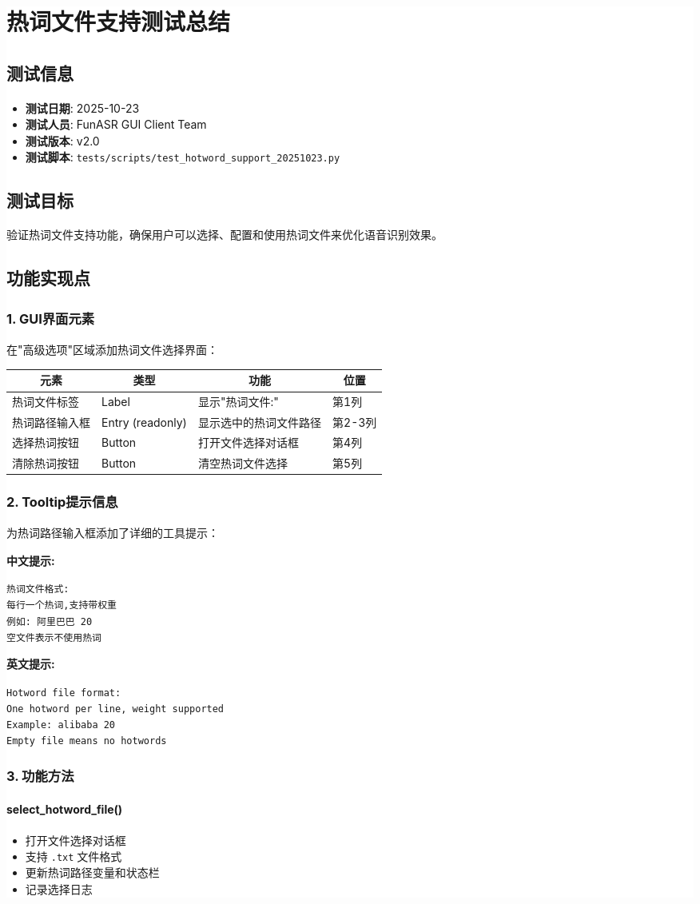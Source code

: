 # 热词文件支持测试总结

## 测试信息
- **测试日期**: 2025-10-23
- **测试人员**: FunASR GUI Client Team
- **测试版本**: v2.0
- **测试脚本**: `tests/scripts/test_hotword_support_20251023.py`

## 测试目标
验证热词文件支持功能，确保用户可以选择、配置和使用热词文件来优化语音识别效果。

## 功能实现点

### 1. GUI界面元素
在"高级选项"区域添加热词文件选择界面：

| 元素 | 类型 | 功能 | 位置 |
|------|------|------|------|
| 热词文件标签 | Label | 显示"热词文件:" | 第1列 |
| 热词路径输入框 | Entry (readonly) | 显示选中的热词文件路径 | 第2-3列 |
| 选择热词按钮 | Button | 打开文件选择对话框 | 第4列 |
| 清除热词按钮 | Button | 清空热词文件选择 | 第5列 |

### 2. Tooltip提示信息
为热词路径输入框添加了详细的工具提示：

**中文提示:**
```
热词文件格式:
每行一个热词,支持带权重
例如: 阿里巴巴 20
空文件表示不使用热词
```

**英文提示:**
```
Hotword file format:
One hotword per line, weight supported
Example: alibaba 20
Empty file means no hotwords
```

### 3. 功能方法

#### select_hotword_file()
- 打开文件选择对话框
- 支持 `.txt` 文件格式
- 更新热词路径变量和状态栏
- 记录选择日志

